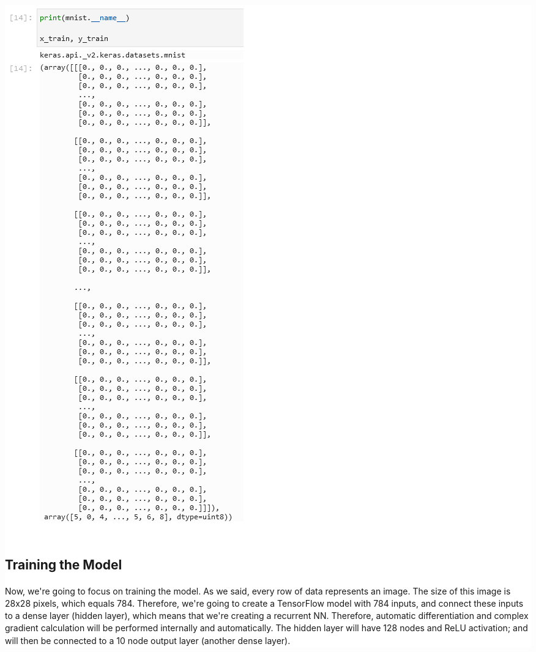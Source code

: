 ![normalized](https://raw.githubusercontent.com/jasperan/pytorch-tensorflow/main/img/normalized.PNG?raw=true)

## Training the Model

Now, we're going to focus on training the model. As we said, every row of data represents an image. The size of this image is 28x28 pixels, which equals 784. Therefore, we're going to create a TensorFlow model with 784 inputs, and connect these inputs to a dense layer (hidden layer), which means that we're creating a recurrent NN. Therefore, automatic differentiation and complex gradient calculation will be performed internally and automatically. The hidden layer will have 128 nodes and ReLU activation; and will then be connected to a 10 node output layer (another dense layer).
